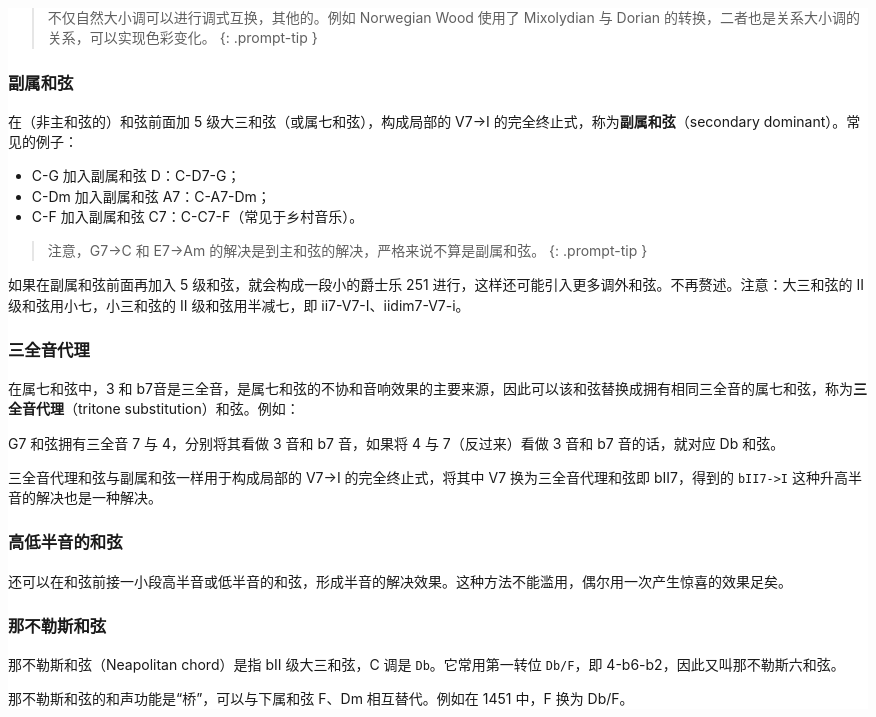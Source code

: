 > 不仅自然大小调可以进行调式互换，其他的。例如 Norwegian Wood 使用了 Mixolydian 与 Dorian 的转换，二者也是关系大小调的关系，可以实现色彩变化。
{: .prompt-tip }

### 副属和弦

在（非主和弦的）和弦前面加 5 级大三和弦（或属七和弦），构成局部的 V7->I 的完全终止式，称为**副属和弦**（secondary dominant）。常见的例子：
- C-G 加入副属和弦 D：C-D7-G；
- C-Dm 加入副属和弦 A7：C-A7-Dm；
- C-F 加入副属和弦 C7：C-C7-F（常见于乡村音乐）。

> 注意，G7->C 和 E7->Am 的解决是到主和弦的解决，严格来说不算是副属和弦。
{: .prompt-tip }

如果在副属和弦前面再加入 5 级和弦，就会构成一段小的爵士乐 251 进行，这样还可能引入更多调外和弦。不再赘述。注意：大三和弦的 II 级和弦用小七，小三和弦的 II 级和弦用半减七，即 ii7-V7-I、iidim7-V7-i。


### 三全音代理

在属七和弦中，3 和 b7音是三全音，是属七和弦的不协和音响效果的主要来源，因此可以该和弦替换成拥有相同三全音的属七和弦，称为**三全音代理**（tritone substitution）和弦。例如：

G7 和弦拥有三全音 7 与 4，分别将其看做 3 音和 b7 音，如果将 4 与 7（反过来）看做 3 音和 b7 音的话，就对应 Db 和弦。

三全音代理和弦与副属和弦一样用于构成局部的 V7->I 的完全终止式，将其中 V7 换为三全音代理和弦即 bII7，得到的 `bII7->I` 这种升高半音的解决也是一种解决。

### 高低半音的和弦

还可以在和弦前接一小段高半音或低半音的和弦，形成半音的解决效果。这种方法不能滥用，偶尔用一次产生惊喜的效果足矣。

### 那不勒斯和弦

那不勒斯和弦（Neapolitan chord）是指 bII 级大三和弦，C 调是 `Db`。它常用第一转位 `Db/F`，即 4-b6-b2，因此又叫那不勒斯六和弦。

那不勒斯和弦的和声功能是“桥”，可以与下属和弦 F、Dm 相互替代。例如在 1451 中，F 换为 Db/F。
